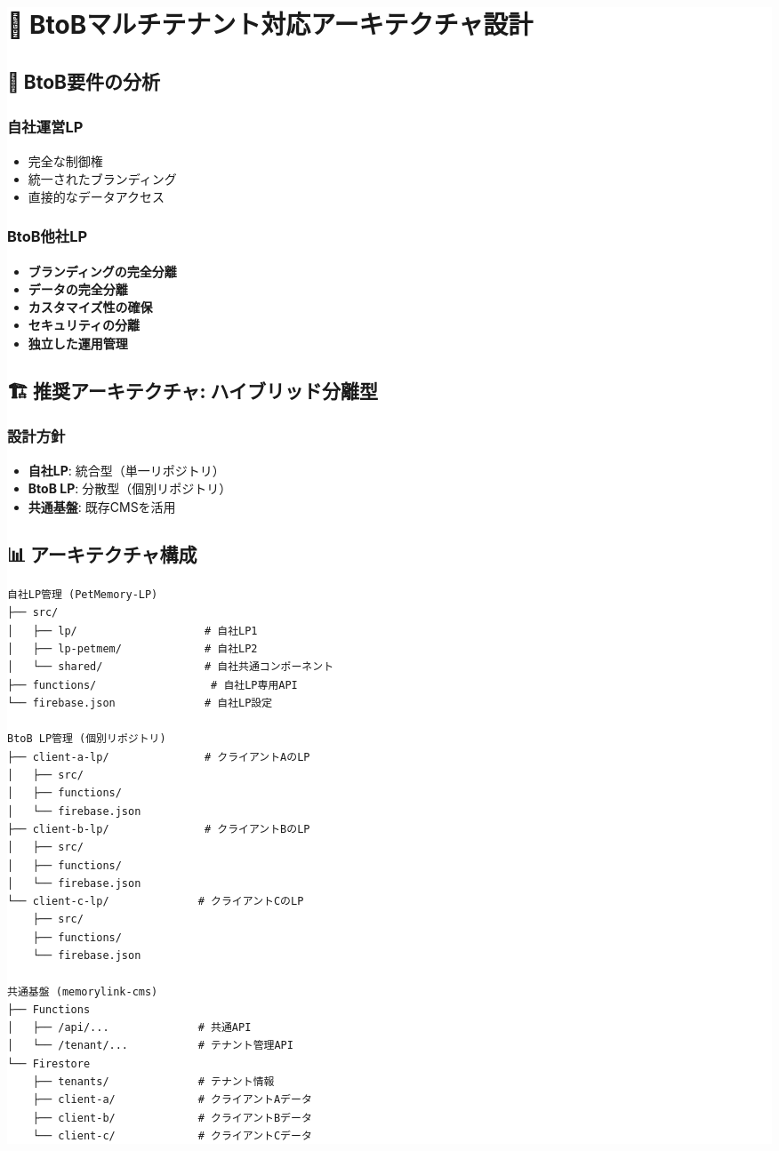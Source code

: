 # 🏢 BtoBマルチテナント対応アーキテクチャ設計

## 🎯 **BtoB要件の分析**

### **自社運営LP**
- 完全な制御権
- 統一されたブランディング
- 直接的なデータアクセス

### **BtoB他社LP**
- **ブランディングの完全分離**
- **データの完全分離**
- **カスタマイズ性の確保**
- **セキュリティの分離**
- **独立した運用管理**

## 🏗️ **推奨アーキテクチャ: ハイブリッド分離型**

### **設計方針**
- **自社LP**: 統合型（単一リポジトリ）
- **BtoB LP**: 分散型（個別リポジトリ）
- **共通基盤**: 既存CMSを活用

## 📊 **アーキテクチャ構成**

```
自社LP管理 (PetMemory-LP)
├── src/
│   ├── lp/                    # 自社LP1
│   ├── lp-petmem/             # 自社LP2
│   └── shared/                # 自社共通コンポーネント
├── functions/                  # 自社LP専用API
└── firebase.json              # 自社LP設定

BtoB LP管理 (個別リポジトリ)
├── client-a-lp/               # クライアントAのLP
│   ├── src/
│   ├── functions/
│   └── firebase.json
├── client-b-lp/               # クライアントBのLP
│   ├── src/
│   ├── functions/
│   └── firebase.json
└── client-c-lp/              # クライアントCのLP
    ├── src/
    ├── functions/
    └── firebase.json

共通基盤 (memorylink-cms)
├── Functions
│   ├── /api/...              # 共通API
│   └── /tenant/...           # テナント管理API
└── Firestore
    ├── tenants/              # テナント情報
    ├── client-a/             # クライアントAデータ
    ├── client-b/             # クライアントBデータ
    └── client-c/             # クライアントCデータ
```
